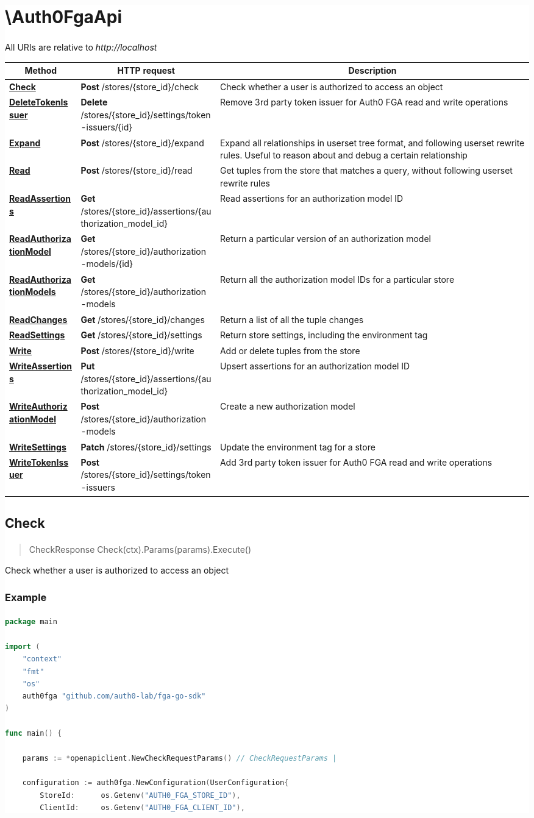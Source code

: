 # \Auth0FgaApi

All URIs are relative to *http://localhost*

Method | HTTP request | Description
------------- | ------------- | -------------
[**Check**](Auth0FgaApi.md#Check) | **Post** /stores/{store_id}/check | Check whether a user is authorized to access an object
[**DeleteTokenIssuer**](Auth0FgaApi.md#DeleteTokenIssuer) | **Delete** /stores/{store_id}/settings/token-issuers/{id} | Remove 3rd party token issuer for Auth0 FGA read and write operations
[**Expand**](Auth0FgaApi.md#Expand) | **Post** /stores/{store_id}/expand | Expand all relationships in userset tree format, and following userset rewrite rules.  Useful to reason about and debug a certain relationship
[**Read**](Auth0FgaApi.md#Read) | **Post** /stores/{store_id}/read | Get tuples from the store that matches a query, without following userset rewrite rules
[**ReadAssertions**](Auth0FgaApi.md#ReadAssertions) | **Get** /stores/{store_id}/assertions/{authorization_model_id} | Read assertions for an authorization model ID
[**ReadAuthorizationModel**](Auth0FgaApi.md#ReadAuthorizationModel) | **Get** /stores/{store_id}/authorization-models/{id} | Return a particular version of an authorization model
[**ReadAuthorizationModels**](Auth0FgaApi.md#ReadAuthorizationModels) | **Get** /stores/{store_id}/authorization-models | Return all the authorization model IDs for a particular store
[**ReadChanges**](Auth0FgaApi.md#ReadChanges) | **Get** /stores/{store_id}/changes | Return a list of all the tuple changes
[**ReadSettings**](Auth0FgaApi.md#ReadSettings) | **Get** /stores/{store_id}/settings | Return store settings, including the environment tag
[**Write**](Auth0FgaApi.md#Write) | **Post** /stores/{store_id}/write | Add or delete tuples from the store
[**WriteAssertions**](Auth0FgaApi.md#WriteAssertions) | **Put** /stores/{store_id}/assertions/{authorization_model_id} | Upsert assertions for an authorization model ID
[**WriteAuthorizationModel**](Auth0FgaApi.md#WriteAuthorizationModel) | **Post** /stores/{store_id}/authorization-models | Create a new authorization model
[**WriteSettings**](Auth0FgaApi.md#WriteSettings) | **Patch** /stores/{store_id}/settings | Update the environment tag for a store
[**WriteTokenIssuer**](Auth0FgaApi.md#WriteTokenIssuer) | **Post** /stores/{store_id}/settings/token-issuers | Add 3rd party token issuer for Auth0 FGA read and write operations



## Check

> CheckResponse Check(ctx).Params(params).Execute()

Check whether a user is authorized to access an object



### Example

```go
package main

import (
    "context"
    "fmt"
    "os"
    auth0fga "github.com/auth0-lab/fga-go-sdk"
)

func main() {
    
    params := *openapiclient.NewCheckRequestParams() // CheckRequestParams | 

    configuration := auth0fga.NewConfiguration(UserConfiguration{
        StoreId:      os.Getenv("AUTH0_FGA_STORE_ID"),
        ClientId:     os.Getenv("AUTH0_FGA_CLIENT_ID"),
```
